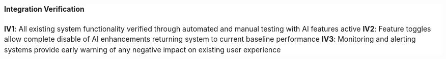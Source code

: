 #### Integration Verification
**IV1**: All existing system functionality verified through automated and manual testing with AI features active
**IV2**: Feature toggles allow complete disable of AI enhancements returning system to current baseline performance
**IV3**: Monitoring and alerting systems provide early warning of any negative impact on existing user experience
